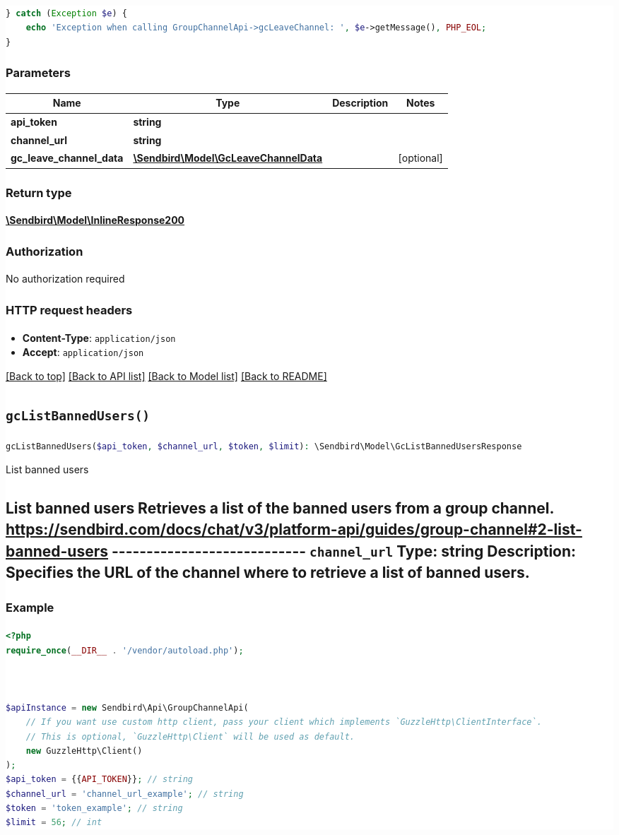 ```php
} catch (Exception $e) {
    echo 'Exception when calling GroupChannelApi->gcLeaveChannel: ', $e->getMessage(), PHP_EOL;
}
```

### Parameters

Name | Type | Description  | Notes
------------- | ------------- | ------------- | -------------
 **api_token** | **string**|  |
 **channel_url** | **string**|  |
 **gc_leave_channel_data** | [**\Sendbird\Model\GcLeaveChannelData**](../Model/GcLeaveChannelData.md)|  | [optional]

### Return type

[**\Sendbird\Model\InlineResponse200**](../Model/InlineResponse200.md)

### Authorization

No authorization required

### HTTP request headers

- **Content-Type**: `application/json`
- **Accept**: `application/json`

[[Back to top]](#) [[Back to API list]](../../README.md#endpoints)
[[Back to Model list]](../../README.md#models)
[[Back to README]](../../README.md)

## `gcListBannedUsers()`

```php
gcListBannedUsers($api_token, $channel_url, $token, $limit): \Sendbird\Model\GcListBannedUsersResponse
```

List banned users

## List banned users  Retrieves a list of the banned users from a group channel.  https://sendbird.com/docs/chat/v3/platform-api/guides/group-channel#2-list-banned-users ----------------------------   `channel_url`      Type: string      Description: Specifies the URL of the channel where to retrieve a list of banned users.

### Example

```php
<?php
require_once(__DIR__ . '/vendor/autoload.php');



$apiInstance = new Sendbird\Api\GroupChannelApi(
    // If you want use custom http client, pass your client which implements `GuzzleHttp\ClientInterface`.
    // This is optional, `GuzzleHttp\Client` will be used as default.
    new GuzzleHttp\Client()
);
$api_token = {{API_TOKEN}}; // string
$channel_url = 'channel_url_example'; // string
$token = 'token_example'; // string
$limit = 56; // int
```